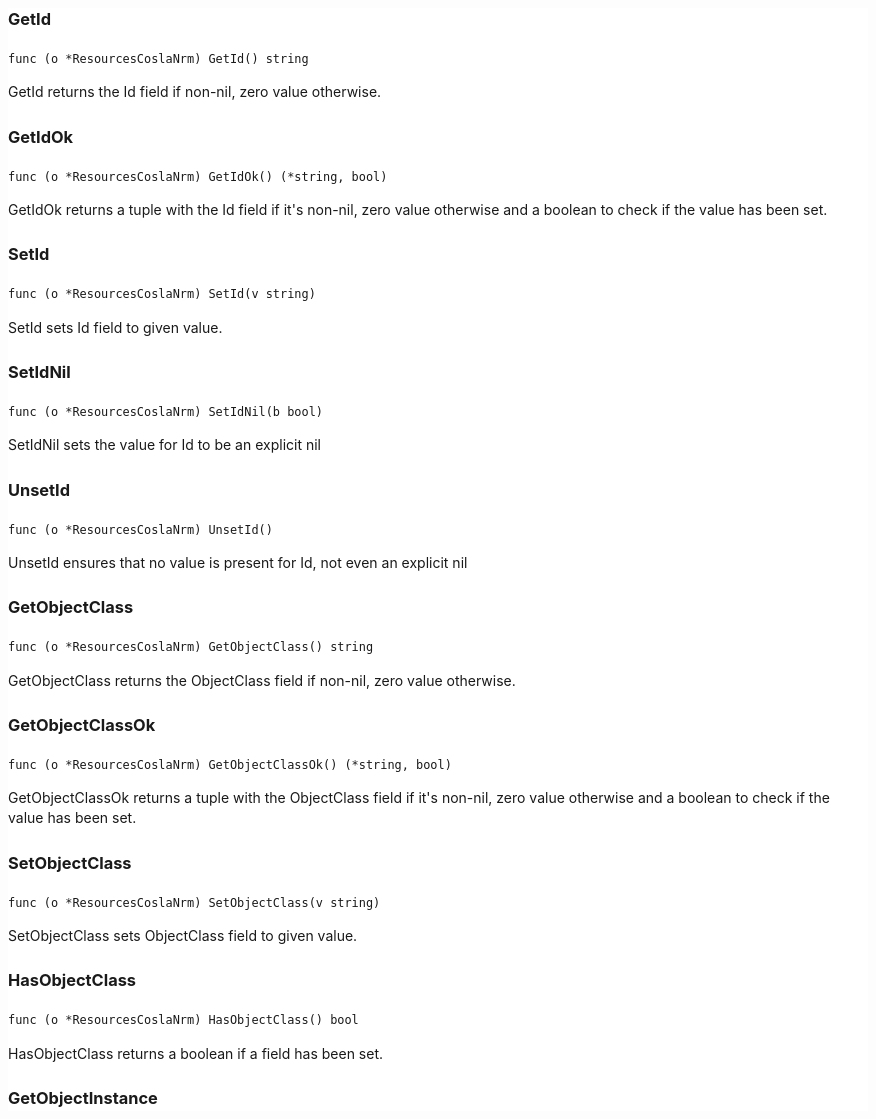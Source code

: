 ### GetId

`func (o *ResourcesCoslaNrm) GetId() string`

GetId returns the Id field if non-nil, zero value otherwise.

### GetIdOk

`func (o *ResourcesCoslaNrm) GetIdOk() (*string, bool)`

GetIdOk returns a tuple with the Id field if it's non-nil, zero value otherwise
and a boolean to check if the value has been set.

### SetId

`func (o *ResourcesCoslaNrm) SetId(v string)`

SetId sets Id field to given value.


### SetIdNil

`func (o *ResourcesCoslaNrm) SetIdNil(b bool)`

 SetIdNil sets the value for Id to be an explicit nil

### UnsetId
`func (o *ResourcesCoslaNrm) UnsetId()`

UnsetId ensures that no value is present for Id, not even an explicit nil
### GetObjectClass

`func (o *ResourcesCoslaNrm) GetObjectClass() string`

GetObjectClass returns the ObjectClass field if non-nil, zero value otherwise.

### GetObjectClassOk

`func (o *ResourcesCoslaNrm) GetObjectClassOk() (*string, bool)`

GetObjectClassOk returns a tuple with the ObjectClass field if it's non-nil, zero value otherwise
and a boolean to check if the value has been set.

### SetObjectClass

`func (o *ResourcesCoslaNrm) SetObjectClass(v string)`

SetObjectClass sets ObjectClass field to given value.

### HasObjectClass

`func (o *ResourcesCoslaNrm) HasObjectClass() bool`

HasObjectClass returns a boolean if a field has been set.

### GetObjectInstance
